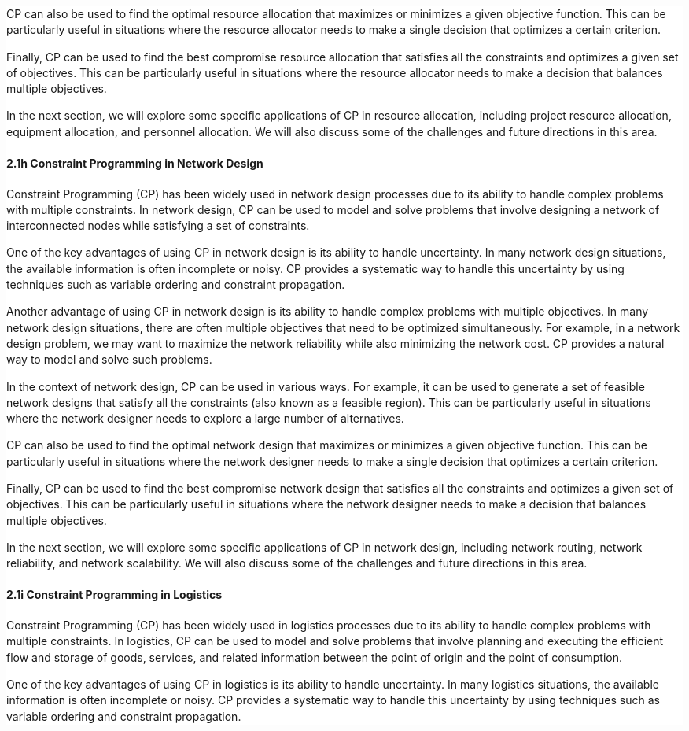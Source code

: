 CP can also be used to find the optimal resource allocation that maximizes or minimizes a given objective function. This can be particularly useful in situations where the resource allocator needs to make a single decision that optimizes a certain criterion.

Finally, CP can be used to find the best compromise resource allocation that satisfies all the constraints and optimizes a given set of objectives. This can be particularly useful in situations where the resource allocator needs to make a decision that balances multiple objectives.

In the next section, we will explore some specific applications of CP in resource allocation, including project resource allocation, equipment allocation, and personnel allocation. We will also discuss some of the challenges and future directions in this area.

#### 2.1h Constraint Programming in Network Design

Constraint Programming (CP) has been widely used in network design processes due to its ability to handle complex problems with multiple constraints. In network design, CP can be used to model and solve problems that involve designing a network of interconnected nodes while satisfying a set of constraints.

One of the key advantages of using CP in network design is its ability to handle uncertainty. In many network design situations, the available information is often incomplete or noisy. CP provides a systematic way to handle this uncertainty by using techniques such as variable ordering and constraint propagation.

Another advantage of using CP in network design is its ability to handle complex problems with multiple objectives. In many network design situations, there are often multiple objectives that need to be optimized simultaneously. For example, in a network design problem, we may want to maximize the network reliability while also minimizing the network cost. CP provides a natural way to model and solve such problems.

In the context of network design, CP can be used in various ways. For example, it can be used to generate a set of feasible network designs that satisfy all the constraints (also known as a feasible region). This can be particularly useful in situations where the network designer needs to explore a large number of alternatives.

CP can also be used to find the optimal network design that maximizes or minimizes a given objective function. This can be particularly useful in situations where the network designer needs to make a single decision that optimizes a certain criterion.

Finally, CP can be used to find the best compromise network design that satisfies all the constraints and optimizes a given set of objectives. This can be particularly useful in situations where the network designer needs to make a decision that balances multiple objectives.

In the next section, we will explore some specific applications of CP in network design, including network routing, network reliability, and network scalability. We will also discuss some of the challenges and future directions in this area.

#### 2.1i Constraint Programming in Logistics

Constraint Programming (CP) has been widely used in logistics processes due to its ability to handle complex problems with multiple constraints. In logistics, CP can be used to model and solve problems that involve planning and executing the efficient flow and storage of goods, services, and related information between the point of origin and the point of consumption.

One of the key advantages of using CP in logistics is its ability to handle uncertainty. In many logistics situations, the available information is often incomplete or noisy. CP provides a systematic way to handle this uncertainty by using techniques such as variable ordering and constraint propagation.
